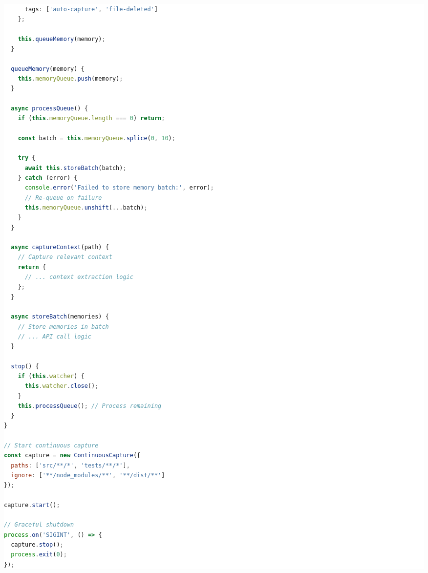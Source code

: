 ```javascript
      tags: ['auto-capture', 'file-deleted']
    };
    
    this.queueMemory(memory);
  }
  
  queueMemory(memory) {
    this.memoryQueue.push(memory);
  }
  
  async processQueue() {
    if (this.memoryQueue.length === 0) return;
    
    const batch = this.memoryQueue.splice(0, 10);
    
    try {
      await this.storeBatch(batch);
    } catch (error) {
      console.error('Failed to store memory batch:', error);
      // Re-queue on failure
      this.memoryQueue.unshift(...batch);
    }
  }
  
  async captureContext(path) {
    // Capture relevant context
    return {
      // ... context extraction logic
    };
  }
  
  async storeBatch(memories) {
    // Store memories in batch
    // ... API call logic
  }
  
  stop() {
    if (this.watcher) {
      this.watcher.close();
    }
    this.processQueue(); // Process remaining
  }
}

// Start continuous capture
const capture = new ContinuousCapture({
  paths: ['src/**/*', 'tests/**/*'],
  ignore: ['**/node_modules/**', '**/dist/**']
});

capture.start();

// Graceful shutdown
process.on('SIGINT', () => {
  capture.stop();
  process.exit(0);
});
```
